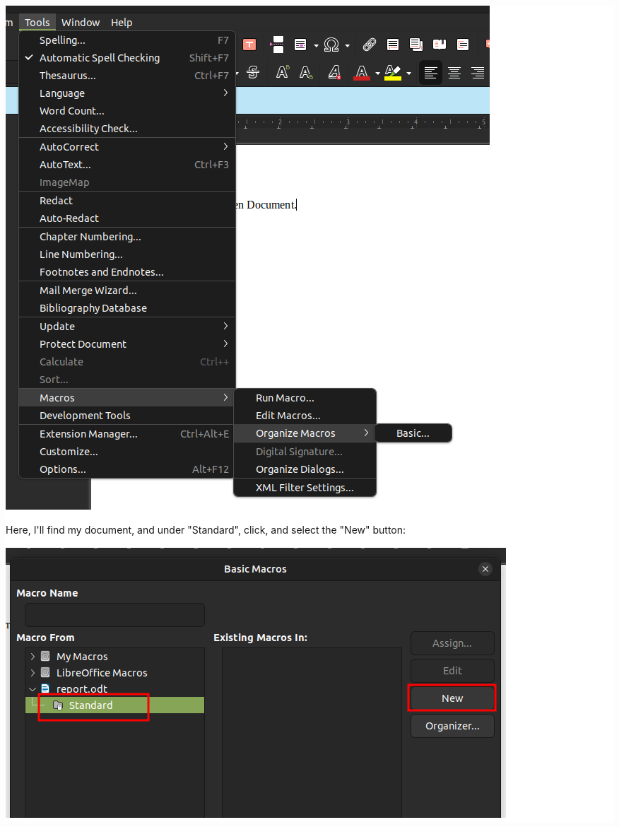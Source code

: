 ![](/img/image-20231024212106047.png)

Here, I'll find my document, and under "Standard", click, and select the
"New" button:

![](/img/image-20231024212220990.png)
